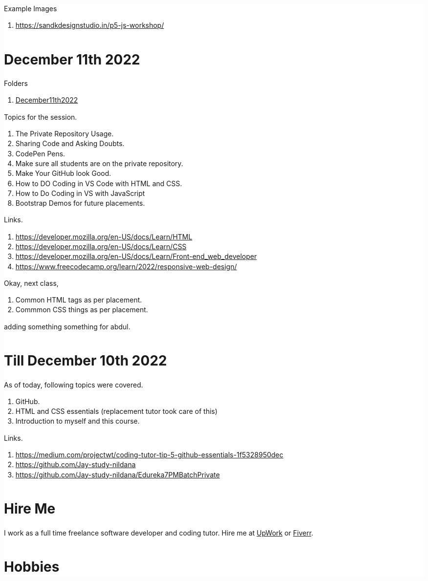 Example Images

1. https://sandkdesignstudio.in/p5-js-workshop/

# December 11th 2022

Folders

1. [December11th2022](December11th2022)

Topics for the session.

1. The Private Repository Usage. 
1. Sharing Code and Asking Doubts.
1. CodePen Pens.
1. Make sure all students are on the private repository.
1. Make Your GitHub look Good. 
1. How to DO Coding in VS Code with HTML and CSS.
1. How to Do Coding in VS with JavaScript
1. Bootstrap Demos for future placements.

Links.

1. https://developer.mozilla.org/en-US/docs/Learn/HTML
1. https://developer.mozilla.org/en-US/docs/Learn/CSS
1. https://developer.mozilla.org/en-US/docs/Learn/Front-end_web_developer
1. https://www.freecodecamp.org/learn/2022/responsive-web-design/

Okay, next class, 

1. Common HTML tags as per placement.
1. Commmon CSS things as per placement. 

adding something something for abdul. 

# Till December 10th 2022

As of today, following topics were covered.

1. GitHub. 
1. HTML and CSS essentials (replacement tutor took care of this)
1. Introduction to myself and this course.

Links.

1. https://medium.com/projectwt/coding-tutor-tip-5-github-essentials-1f5328950dec
1. https://github.com/Jay-study-nildana
1. https://github.com/Jay-study-nildana/Edureka7PMBatchPrivate

# Hire Me

I work as a full time freelance software developer and coding tutor. Hire me at [UpWork](https://www.upwork.com/fl/vijayasimhabr) or [Fiverr](https://www.fiverr.com/jay_codeguy). 

# Hobbies
